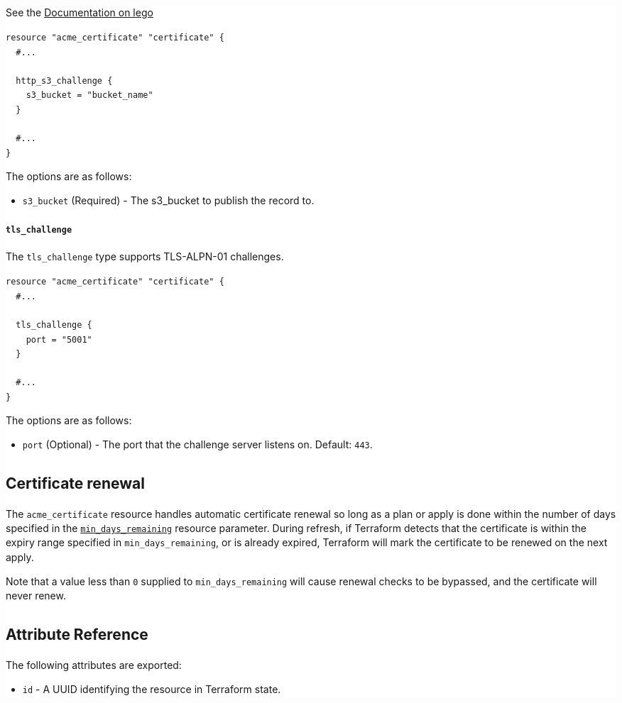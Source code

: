 See the [Documentation on
lego](https://github.com/go-acme/lego/blob/master/providers/http/s3/s3.toml)

```
resource "acme_certificate" "certificate" {
  #...

  http_s3_challenge {
    s3_bucket = "bucket_name"
  }

  #...
}
```

The options are as follows:

* `s3_bucket` (Required) - The s3_bucket to publish the record to.

#### `tls_challenge`

The `tls_challenge` type supports TLS-ALPN-01 challenges.

```
resource "acme_certificate" "certificate" {
  #...

  tls_challenge {
    port = "5001"
  }

  #...
}
```

The options are as follows:

* `port` (Optional) - The port that the challenge server listens on. Default: `443`.

## Certificate renewal

The `acme_certificate` resource handles automatic certificate renewal so long
as a plan or apply is done within the number of days specified in the
[`min_days_remaining`](#min_days_remaining) resource parameter. During refresh,
if Terraform detects that the certificate is within the expiry range specified
in `min_days_remaining`, or is already expired, Terraform will mark the
certificate to be renewed on the next apply.

Note that a value less than `0` supplied to `min_days_remaining` will cause
renewal checks to be bypassed, and the certificate will never renew.

## Attribute Reference

The following attributes are exported:

* `id` - A UUID identifying the resource in Terraform state.
